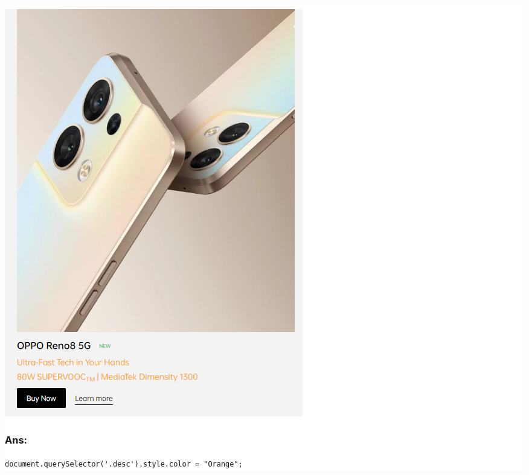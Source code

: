 ![Output](./imgs/Pic39.png)

### Ans:

```
document.querySelector('.desc').style.color = "Orange";
```
